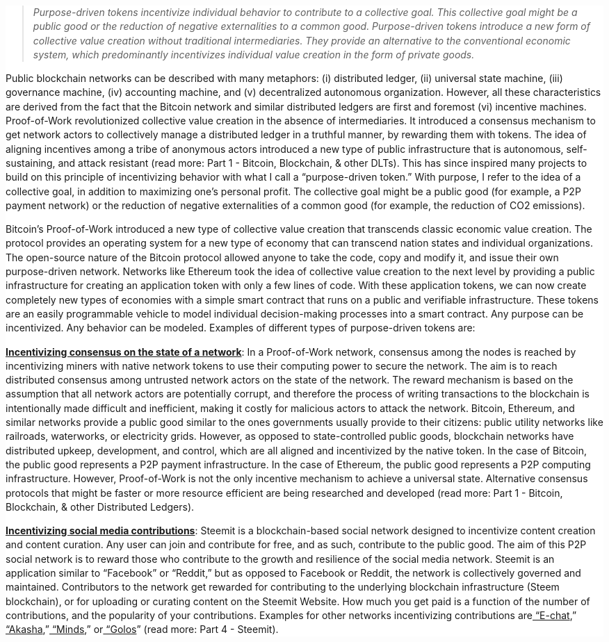 > _Purpose-driven tokens incentivize individual behavior to contribute to a collective goal. This collective goal might be a public good or the reduction of negative externalities to a common good. Purpose-driven tokens introduce a new form of collective value creation without traditional intermediaries. They provide an alternative to the conventional economic system, which predominantly incentivizes individual value creation in the form of private goods._

Public blockchain networks can be described with many metaphors: (i) distributed ledger, (ii) universal state machine, (iii) governance machine, (iv) accounting machine, and (v) decentralized autonomous organization. However, all these characteristics are derived from the fact that the Bitcoin network and similar distributed ledgers are first and foremost (vi) incentive machines. Proof-of-Work revolutionized collective value creation in the absence of intermediaries. It introduced a consensus mechanism to get network actors to collectively manage a distributed ledger in a truthful manner, by rewarding them with tokens. The idea of aligning incentives among a tribe of anonymous actors introduced a new type of public infrastructure that is autonomous, self-sustaining, and attack resistant (read more: Part 1 - Bitcoin, Blockchain, & other DLTs). This has since inspired many projects to build on this principle of incentivizing behavior with what I call a “purpose-driven token.” With purpose, I refer to the idea of a collective goal, in addition to maximizing one’s personal profit. The collective goal might be a public good (for example, a P2P payment network) or the reduction of negative externalities of a common good (for example, the reduction of CO2 emissions).

Bitcoin’s Proof-of-Work introduced a new type of collective value creation that transcends classic economic value creation. The protocol provides an operating system for a new type of economy that can transcend nation states and individual organizations. The open-source nature of the Bitcoin protocol allowed anyone to take the code, copy and modify it, and issue their own purpose-driven network. Networks like Ethereum took the idea of collective value creation to the next level by providing a public infrastructure for creating an application token with only a few lines of code. With these application tokens, we can now create completely new types of economies with a simple smart contract that runs on a public and verifiable infrastructure. These tokens are an easily programmable vehicle to model individual decision-making processes into a smart contract. Any purpose can be incentivized. Any behavior can be modeled. Examples of different types of purpose-driven tokens are:

**<span style="text-decoration:underline;">Incentivizing consensus on the state of a network</span>**: In a Proof-of-Work network, consensus among the nodes is reached by incentivizing miners with native network tokens to use their computing power to secure the network. The aim is to reach distributed consensus among untrusted network actors on the state of the network. The reward mechanism is based on the assumption that all network actors are potentially corrupt, and therefore the process of writing transactions to the blockchain is intentionally made difficult and inefficient, making it costly for malicious actors to attack the network. Bitcoin, Ethereum, and similar networks provide a public good similar to the ones governments usually provide to their citizens: public utility networks like railroads, waterworks, or electricity grids. However, as opposed to state-controlled public goods, blockchain networks have distributed upkeep, development, and control, which are all aligned and incentivized by the native token. In the case of Bitcoin, the public good represents a P2P payment infrastructure. In the case of Ethereum, the public good represents a P2P computing infrastructure. However, Proof-of-Work is not the only incentive mechanism to achieve a universal state. Alternative consensus protocols that might be faster or more resource efficient are being researched and developed (read more: Part 1 - Bitcoin, Blockchain, & other Distributed Ledgers).

**<span style="text-decoration:underline;">Incentivizing social media contributions</span>**: Steemit is a blockchain-based social network designed to incentivize content creation and content curation. Any user can join and contribute for free, and as such, contribute to the public good. The aim of this P2P social network is to reward those who contribute to the growth and resilience of the social media network. Steemit is an application similar to “Facebook” or “Reddit,” but as opposed to Facebook or Reddit, the network is collectively governed and maintained. Contributors to the network get rewarded for contributing to the underlying blockchain infrastructure (Steem blockchain), or for uploading or curating content on the Steemit Website. How much you get paid is a function of the number of contributions, and the popularity of your contributions. Examples for other networks incentivizing contributions are[ “E-chat](https://investors.echat.io/),”[ “Akasha](https://akasha.world/),”[ “Minds](https://www.minds.com/),” or[ “Golos](https://golos.io/)” (read more: Part 4 - Steemit).

